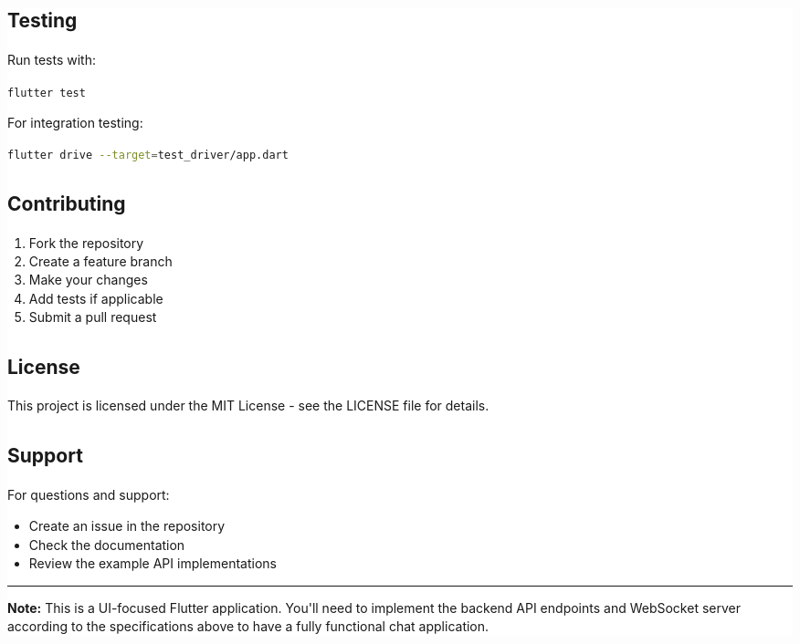 ## Testing

Run tests with:
```bash
flutter test
```

For integration testing:
```bash
flutter drive --target=test_driver/app.dart
```

## Contributing

1. Fork the repository
2. Create a feature branch
3. Make your changes
4. Add tests if applicable
5. Submit a pull request

## License

This project is licensed under the MIT License - see the LICENSE file for details.

## Support

For questions and support:
- Create an issue in the repository
- Check the documentation
- Review the example API implementations

---

**Note:** This is a UI-focused Flutter application. You'll need to implement the backend API endpoints and WebSocket server according to the specifications above to have a fully functional chat application.
